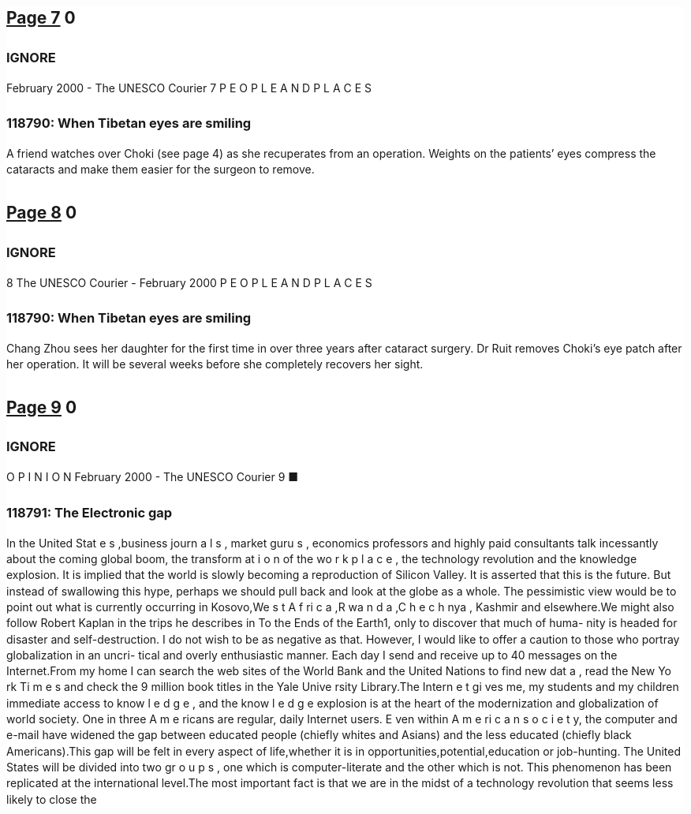 
## [Page 7](118789eng.pdf#page=7) 0

### IGNORE

February 2000 - The UNESCO Courier 7
P E O P L E  A N D  P L A C E S

### 118790: When Tibetan eyes are smiling

A friend watches over Choki (see page 4) as she recuperates from an operation.
Weights on the patients’ eyes compress the cataracts and make them easier for the surgeon to remove.

## [Page 8](118789eng.pdf#page=8) 0

### IGNORE

8 The UNESCO Courier - February 2000
P E O P L E  A N D  P L A C E S

### 118790: When Tibetan eyes are smiling

Chang Zhou sees her daughter for the first time in over three years after cataract surgery.
Dr Ruit removes Choki’s eye patch after her operation. It will be several weeks before she completely recovers her sight.

## [Page 9](118789eng.pdf#page=9) 0

### IGNORE

O P I N I O N
February 2000 - The UNESCO Courier 9
■

### 118791: The Electronic gap

In the United Stat e s ,business journ a l s , market guru s , economics professors and highly
paid consultants talk incessantly about the coming global boom, the transform at i o n
of the wo r k p l a c e , the technology revolution and the knowledge explosion. It is
implied that the world is slowly becoming a reproduction of Silicon Valley. It is asserted
that this is the future. But instead of swallowing this hype, perhaps we should pull back
and look at the globe as a whole.
The pessimistic view would be to point out what is currently occurring in Kosovo,We s t
A f ri c a ,R wa n d a ,C h e c h nya , Kashmir and elsewhere.We might also follow Robert Kaplan
in the trips he describes in To the Ends of the Earth1, only to discover that much of huma-
nity is headed for disaster and self-destruction. I do not wish to be as negative as that.
However, I would like to offer a caution to those who portray globalization in an uncri-
tical and overly enthusiastic manner.
Each day I send and receive up to 40 messages on the Internet.From my home I can
search the web sites of the World Bank and the United Nations to find new dat a , read the
New Yo rk Ti m e s and check the 9 million book titles in the Yale Unive rsity Library.The Intern e t
gi ves me, my students and my children immediate access to know l e d g e , and the know l e d g e
explosion is at the heart of the modernization and globalization of world society.
One in three A m e ricans are regular, daily Internet users. E ven within A m e ri c a n
s o c i e t y, the computer and e-mail have widened the gap between educated people (chiefly
whites and Asians) and the less educated (chiefly black Americans).This gap will be felt
in every aspect of life,whether it is in opportunities,potential,education or job-hunting.
The United States will be divided into two gr o u p s , one which is computer-literate and the
other which is not.
This phenomenon has been replicated at the international level.The most important
fact is that we are in the midst of a technology revolution that seems less likely to close the